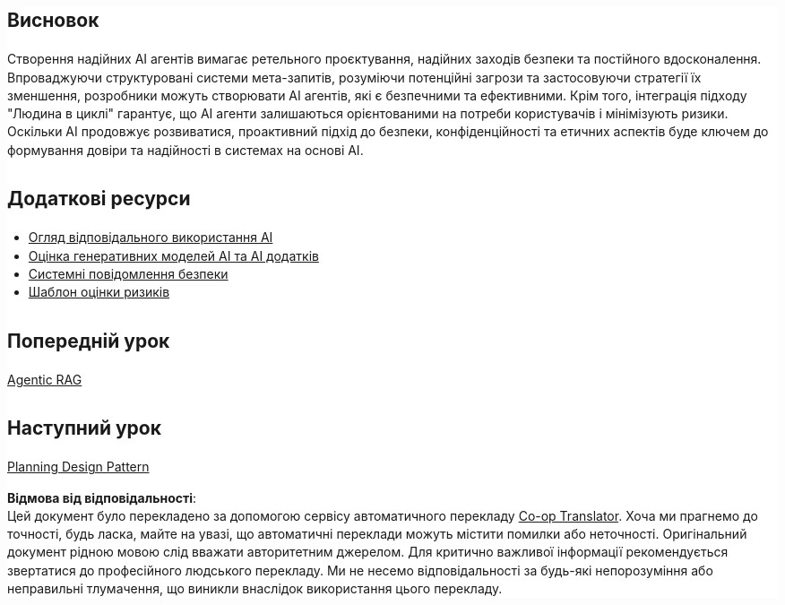 ## Висновок

Створення надійних AI агентів вимагає ретельного проєктування, надійних заходів безпеки та постійного вдосконалення. Впроваджуючи структуровані системи мета-запитів, розуміючи потенційні загрози та застосовуючи стратегії їх зменшення, розробники можуть створювати AI агентів, які є безпечними та ефективними. Крім того, інтеграція підходу "Людина в циклі" гарантує, що AI агенти залишаються орієнтованими на потреби користувачів і мінімізують ризики. Оскільки AI продовжує розвиватися, проактивний підхід до безпеки, конфіденційності та етичних аспектів буде ключем до формування довіри та надійності в системах на основі AI.

## Додаткові ресурси

- <a href="https://learn.microsoft.com/azure/ai-studio/responsible-use-of-ai-overview" target="_blank">Огляд відповідального використання AI</a>
- <a href="https://learn.microsoft.com/azure/ai-studio/concepts/evaluation-approach-gen-ai" target="_blank">Оцінка генеративних моделей AI та AI додатків</a>
- <a href="https://learn.microsoft.com/azure/ai-services/openai/concepts/system-message?context=%2Fazure%2Fai-studio%2Fcontext%2Fcontext&tabs=top-techniques" target="_blank">Системні повідомлення безпеки</a>
- <a href="https://blogs.microsoft.com/wp-content/uploads/prod/sites/5/2022/06/Microsoft-RAI-Impact-Assessment-Template.pdf?culture=en-us&country=us" target="_blank">Шаблон оцінки ризиків</a>

## Попередній урок

[Agentic RAG](../05-agentic-rag/README.md)

## Наступний урок

[Planning Design Pattern](../07-planning-design/README.md)

**Відмова від відповідальності**:  
Цей документ було перекладено за допомогою сервісу автоматичного перекладу [Co-op Translator](https://github.com/Azure/co-op-translator). Хоча ми прагнемо до точності, будь ласка, майте на увазі, що автоматичні переклади можуть містити помилки або неточності. Оригінальний документ рідною мовою слід вважати авторитетним джерелом. Для критично важливої інформації рекомендується звертатися до професійного людського перекладу. Ми не несемо відповідальності за будь-які непорозуміння або неправильні тлумачення, що виникли внаслідок використання цього перекладу.